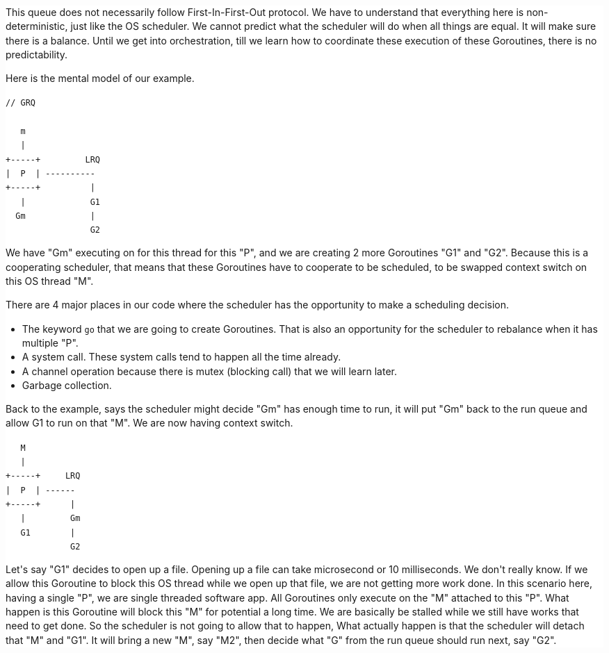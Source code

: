 This queue does not necessarily follow First-In-First-Out protocol. We have to
understand that everything here is non-deterministic, just like the OS scheduler.
We cannot predict what the scheduler will do when all things are equal. It will
make sure there is a balance. Until we get into orchestration, till we learn how
to coordinate these execution of these Goroutines, there is no predictability.

Here is the mental model of our example.

```
// GRQ

   m
   |
+-----+         LRQ
|  P  | ----------
+-----+          |
   |             G1
  Gm             |
                 G2
```

We have "Gm" executing on for this thread for this "P", and we are creating 2
more Goroutines "G1" and "G2". Because this is a cooperating scheduler, that
means that these Goroutines have to cooperate to be scheduled, to be swapped
context switch on this OS thread "M".

There are 4 major places in our code where the scheduler has the opportunity to
make a scheduling decision.
- The keyword `go` that we are going to create Goroutines. That is also an
opportunity for the scheduler to rebalance when it has multiple "P".
- A system call. These system calls tend to happen all the time already.
- A channel operation because there is mutex (blocking call) that we will learn
later.
- Garbage collection.

Back to the example, says the scheduler might decide "Gm" has enough time to run,
it will put "Gm" back to the run queue and allow G1 to run on that "M". We are
now having context switch.

```
   M
   |
+-----+     LRQ
|  P  | ------
+-----+      |
   |         Gm
   G1        |
             G2
```

Let's say "G1" decides to open up a file. Opening up a file can take microsecond
or 10 milliseconds. We don't really know. If we allow this Goroutine to block
this OS thread while we open up that file, we are not getting more work done.
In this scenario here, having a single "P", we are single threaded software app.
All Goroutines only execute on the "M" attached to this "P". What happen is this
Goroutine will block this "M" for potential a long time. We are basically be
stalled while we still have works that need to get done. So the scheduler is not
going to allow that to happen, What actually happen is that the scheduler will
detach that "M" and "G1". It will bring a new "M", say "M2", then decide what
"G" from the run queue should run next, say "G2".
